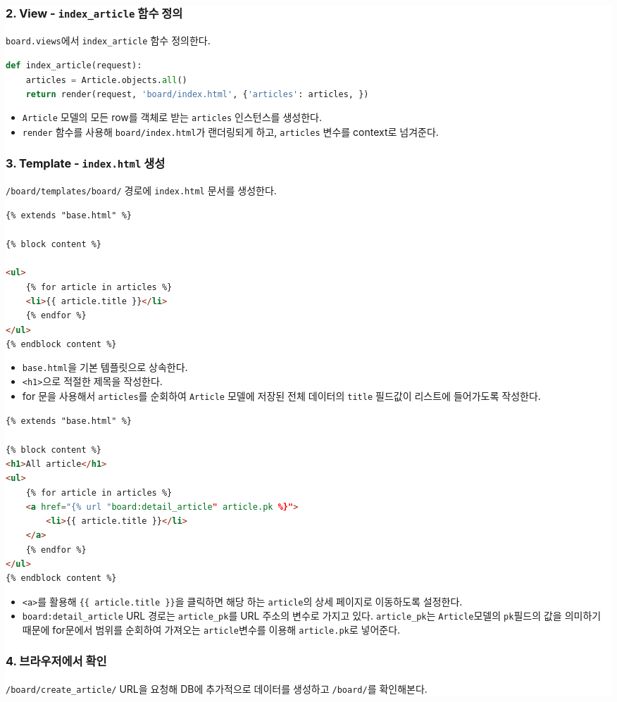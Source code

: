 ### 2. View - `index_article` 함수 정의
`board.views`에서 `index_article` 함수 정의한다.

```python
def index_article(request):
    articles = Article.objects.all()
    return render(request, 'board/index.html', {'articles': articles, })
```
- `Article` 모델의 모든 row를 객체로 받는 `articles` 인스턴스를 생성한다.
- `render` 함수를 사용해 `board/index.html`가 랜더링되게 하고, `articles` 변수를 context로 넘겨준다.

### 3. Template - `index.html` 생성
`/board/templates/board/` 경로에 `index.html` 문서를 생성한다.
```html
{% extends "base.html" %}

{% block content %}

<ul>
    {% for article in articles %}
    <li>{{ article.title }}</li>
    {% endfor %}
</ul>
{% endblock content %}
```
- `base.html`을 기본 템플릿으로 상속한다.
- `<h1>`으로 적절한 제목을 작성한다.
- for 문을 사용해서 `articles`를 순회하여 `Article` 모델에 저장된 전체 데이터의 `title` 필드값이 리스트에 들어가도록 작성한다.

```html
{% extends "base.html" %}

{% block content %}
<h1>All article</h1>
<ul>
    {% for article in articles %}
    <a href="{% url "board:detail_article" article.pk %}">
        <li>{{ article.title }}</li>
    </a>
    {% endfor %}
</ul>
{% endblock content %}
```
- `<a>`를 활용해 `{{ article.title }}`을 클릭하면 해당 하는 `article`의 상세 페이지로 이동하도록 설정한다.
- `board:detail_article` URL 경로는 `article_pk`를 URL 주소의 변수로 가지고 있다. `article_pk`는 `Article`모델의 `pk`필드의 값을 의미하기 때문에 for문에서 범위를 순회하여 가져오는 `article`변수를 이용해 `article.pk`로 넣어준다.

### 4. 브라우저에서 확인
`/board/create_article/` URL을 요청해 DB에 추가적으로 데이터를 생성하고 `/board/`를 확인해본다.
